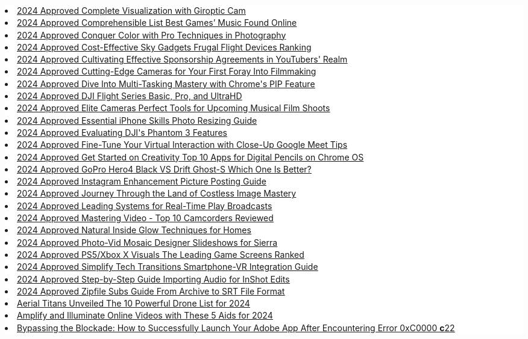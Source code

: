 <li><a href="https://fox-glue.techidaily.com/2024-approved-complete-visualization-with-giroptic-cam/"><u>2024 Approved  Complete Visualization with Giroptic Cam</u></a></li>
<li><a href="https://fox-glue.techidaily.com/2024-approved-comprehensible-list-best-games-music-found-online/"><u>2024 Approved  Comprehensible List  Best Games’ Music Found Online</u></a></li>
<li><a href="https://fox-glue.techidaily.com/2024-approved-conquer-color-with-pro-techniques-in-photography/"><u>2024 Approved  Conquer Color with Pro Techniques in Photography</u></a></li>
<li><a href="https://fox-glue.techidaily.com/2024-approved-cost-effective-sky-gadgets-frugal-flight-devices-ranking/"><u>2024 Approved  Cost-Effective Sky Gadgets  Frugal Flight Devices Ranking</u></a></li>
<li><a href="https://fox-glue.techidaily.com/2024-approved-cultivating-effective-sponsorship-agreements-in-youtubers-realm/"><u>2024 Approved  Cultivating Effective Sponsorship Agreements in YouTubers' Realm</u></a></li>
<li><a href="https://fox-glue.techidaily.com/2024-approved-cutting-edge-cameras-for-your-first-foray-into-filmmaking/"><u>2024 Approved  Cutting-Edge Cameras for Your First Foray Into Filmmaking</u></a></li>
<li><a href="https://fox-glue.techidaily.com/2024-approved-dive-into-multi-tasking-mastery-with-chromes-pip-feature/"><u>2024 Approved  Dive Into Multi-Tasking Mastery with Chrome's PIP Feature</u></a></li>
<li><a href="https://fox-glue.techidaily.com/2024-approved-dji-flight-series-basic-pro-and-ultrahd/"><u>2024 Approved  DJI Flight Series  Basic, Pro, and UltraHD</u></a></li>
<li><a href="https://fox-glue.techidaily.com/2024-approved-elite-cameras-perfect-tools-for-upcoming-musical-film-shoots/"><u>2024 Approved  Elite Cameras  Perfect Tools for Upcoming Musical Film Shoots</u></a></li>
<li><a href="https://fox-glue.techidaily.com/2024-approved-essential-iphone-skills-photo-resizing-guide/"><u>2024 Approved  Essential iPhone Skills  Photo Resizing Guide</u></a></li>
<li><a href="https://fox-glue.techidaily.com/2024-approved-evaluating-djis-phantom-3-features/"><u>2024 Approved  Evaluating DJI's Phantom 3 Features</u></a></li>
<li><a href="https://fox-glue.techidaily.com/2024-approved-fine-tune-your-virtual-interaction-with-close-up-google-meet-tips/"><u>2024 Approved  Fine-Tune Your Virtual Interaction with Close-Up Google Meet Tips</u></a></li>
<li><a href="https://fox-glue.techidaily.com/2024-approved-get-started-on-creativity-top-10-apps-for-digital-pencils-on-chrome-os/"><u>2024 Approved  Get Started on Creativity  Top 10 Apps for Digital Pencils on Chrome OS</u></a></li>
<li><a href="https://fox-glue.techidaily.com/2024-approved-gopro-hero4-black-vs-drift-ghost-s-which-one-is-better/"><u>2024 Approved  GoPro Hero4 Black VS Drift Ghost-S  Which One Is Better?</u></a></li>
<li><a href="https://fox-glue.techidaily.com/2024-approved-instagram-enhancement-picture-posting-guide/"><u>2024 Approved  Instagram Enhancement  Picture Posting Guide</u></a></li>
<li><a href="https://fox-glue.techidaily.com/2024-approved-journey-through-the-land-of-costless-image-mastery/"><u>2024 Approved  Journey Through the Land of Costless Image Mastery</u></a></li>
<li><a href="https://fox-glue.techidaily.com/2024-approved-leading-systems-for-real-time-play-broadcasts/"><u>2024 Approved  Leading Systems for Real-Time Play Broadcasts</u></a></li>
<li><a href="https://fox-glue.techidaily.com/2024-approved-mastering-video-top-10-camcorders-reviewed/"><u>2024 Approved  Mastering Video - Top 10 Camcorders Reviewed</u></a></li>
<li><a href="https://fox-glue.techidaily.com/2024-approved-natural-inside-glow-techniques-for-homes/"><u>2024 Approved  Natural Inside Glow Techniques for Homes</u></a></li>
<li><a href="https://fox-glue.techidaily.com/2024-approved-photo-vid-mosaic-designer-slideshows-for-sierra/"><u>2024 Approved  Photo-Vid Mosaic  Designer Slideshows for Sierra</u></a></li>
<li><a href="https://fox-glue.techidaily.com/2024-approved-ps5xbox-x-visuals-the-leading-game-screens-ranked/"><u>2024 Approved  PS5/Xbox X Visuals  The Leading Game Screens Ranked</u></a></li>
<li><a href="https://fox-glue.techidaily.com/2024-approved-simplify-tech-transitions-smartphone-vr-integration-guide/"><u>2024 Approved  Simplify Tech Transitions  Smartphone-VR Integration Guide</u></a></li>
<li><a href="https://fox-glue.techidaily.com/2024-approved-step-by-step-guide-importing-audio-for-inshot-edits/"><u>2024 Approved  Step-by-Step Guide  Importing Audio for InShot Edits</u></a></li>
<li><a href="https://fox-glue.techidaily.com/2024-approved-zipfile-subs-guide-from-archive-to-srt-file-format/"><u>2024 Approved  Zipfile Subs Guide  From Archive to SRT File Format</u></a></li>
<li><a href="https://fox-glue.techidaily.com/aerial-titans-unveiled-the-10-powerful-drone-list-for-2024/"><u>Aerial Titans Unveiled  The 10 Powerful Drone List for 2024</u></a></li>
<li><a href="https://fox-glue.techidaily.com/amplify-and-illuminate-online-videos-with-these-5-aids-for-2024/"><u>Amplify and Illuminate Online Videos with These 5 Aids for 2024</u></a></li>
<li><a href="https://win-blog.techidaily.com/bypassing-the-blockade-how-to-successfully-launch-your-adobe-app-after-encountering-error-0xc0000-(b)c(b)22/"><u>Bypassing the Blockade: How to Successfully Launch Your Adobe App After Encountering Error 0xC0000 <B>c</B>22</u></a></li>